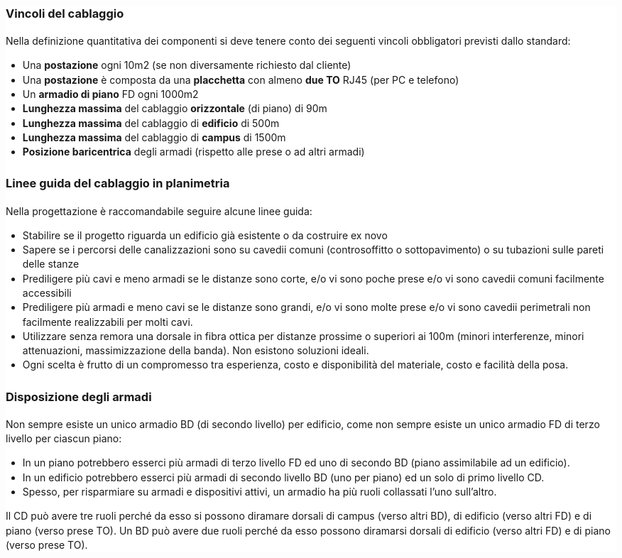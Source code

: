 ### **Vincoli del cablaggio**

Nella definizione quantitativa dei componenti si deve tenere conto dei seguenti vincoli obbligatori previsti dallo standard:
- Una **postazione** ogni 10m2 (se non diversamente richiesto dal cliente)
- Una **postazione** è composta da una **placchetta** con almeno **due TO** RJ45 (per PC e telefono)
- Un **armadio di piano** FD ogni 1000m2
- **Lunghezza massima** del cablaggio **orizzontale** (di piano) di 90m
- **Lunghezza massima** del cablaggio di **edificio** di 500m
- **Lunghezza massima** del cablaggio di **campus** di 1500m
- **Posizione baricentrica** degli armadi (rispetto alle prese o ad altri armadi)

### **Linee guida del cablaggio in planimetria**

Nella progettazione è raccomandabile seguire alcune linee guida:
- Stabilire se il progetto riguarda un edificio già esistente o da costruire ex novo 
- Sapere se i percorsi delle canalizzazioni sono su cavedii comuni (controsoffitto o sottopavimento) o su tubazioni sulle pareti delle stanze
- Prediligere più cavi e meno armadi se le distanze sono corte, e/o vi sono poche prese e/o vi sono cavedii comuni facilmente accessibili
- Prediligere più armadi e meno cavi se le distanze sono grandi, e/o vi sono molte prese e/o vi sono cavedii perimetrali non facilmente realizzabili per molti cavi.
- Utilizzare senza remora una dorsale in fibra ottica per distanze prossime o superiori ai 100m (minori interferenze, minori attenuazioni, massimizzazione della banda). Non esistono soluzioni ideali. 
- Ogni scelta è frutto di un compromesso tra esperienza, costo e disponibilità del materiale, costo e facilità della posa.

### **Disposizione degli armadi**

Non sempre esiste un unico armadio BD (di secondo livello) per edificio, come non sempre esiste un unico armadio FD di terzo livello per ciascun piano:
- In un piano potrebbero esserci più armadi di terzo livello FD ed uno di secondo BD (piano assimilabile ad un edificio).
- In un edificio potrebbero esserci più armadi di secondo livello BD (uno per piano) ed un solo di primo livello CD.
- Spesso, per risparmiare su armadi e dispositivi attivi, un armadio ha più ruoli collassati l’uno sull’altro.

Il CD può avere tre ruoli perché da esso si possono diramare dorsali di campus (verso altri BD), di edificio (verso altri FD) e di piano (verso prese TO).
Un BD può avere due ruoli perché da esso possono diramarsi dorsali di edificio (verso altri FD) e di piano (verso prese TO).
